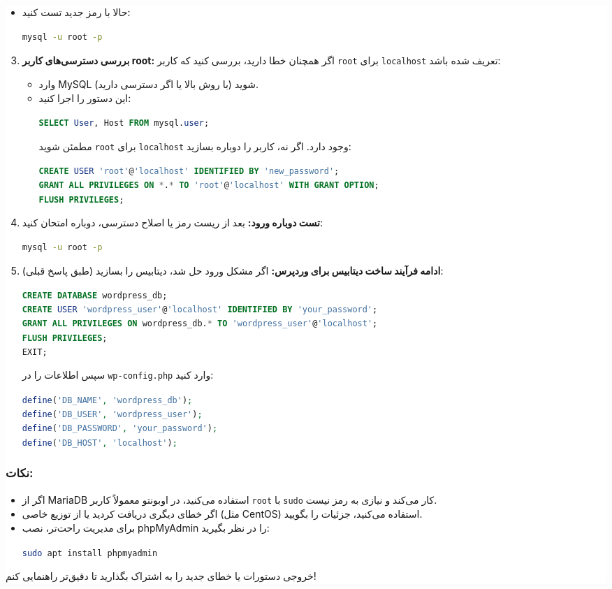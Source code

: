    - حالا با رمز جدید تست کنید:
     ```bash
     mysql -u root -p
     ```

3. **بررسی دسترسی‌های کاربر root:**
   اگر همچنان خطا دارید، بررسی کنید که کاربر `root` برای `localhost` تعریف شده باشد:
   - وارد MySQL شوید (با روش بالا یا اگر دسترسی دارید).
   - این دستور را اجرا کنید:
     ```sql
     SELECT User, Host FROM mysql.user;
     ```
     مطمئن شوید `root` برای `localhost` وجود دارد. اگر نه، کاربر را دوباره بسازید:
     ```sql
     CREATE USER 'root'@'localhost' IDENTIFIED BY 'new_password';
     GRANT ALL PRIVILEGES ON *.* TO 'root'@'localhost' WITH GRANT OPTION;
     FLUSH PRIVILEGES;
     ```

4. **تست دوباره ورود:**
   بعد از ریست رمز یا اصلاح دسترسی، دوباره امتحان کنید:
   ```bash
   mysql -u root -p
   ```

5. **ادامه فرآیند ساخت دیتابیس برای وردپرس:**
   اگر مشکل ورود حل شد، دیتابیس را بسازید (طبق پاسخ قبلی):
   ```sql
   CREATE DATABASE wordpress_db;
   CREATE USER 'wordpress_user'@'localhost' IDENTIFIED BY 'your_password';
   GRANT ALL PRIVILEGES ON wordpress_db.* TO 'wordpress_user'@'localhost';
   FLUSH PRIVILEGES;
   EXIT;
   ```
   سپس اطلاعات را در `wp-config.php` وارد کنید:
   ```php
   define('DB_NAME', 'wordpress_db');
   define('DB_USER', 'wordpress_user');
   define('DB_PASSWORD', 'your_password');
   define('DB_HOST', 'localhost');
   ```

### نکات:
- اگر از MariaDB استفاده می‌کنید، در اوبونتو معمولاً کاربر `root` با `sudo` کار می‌کند و نیازی به رمز نیست.
- اگر خطای دیگری دریافت کردید یا از توزیع خاصی (مثل CentOS) استفاده می‌کنید، جزئیات را بگویید.
- برای مدیریت راحت‌تر، نصب phpMyAdmin را در نظر بگیرید:
  ```bash
  sudo apt install phpmyadmin
  ```

خروجی دستورات یا خطای جدید را به اشتراک بگذارید تا دقیق‌تر راهنمایی کنم!
